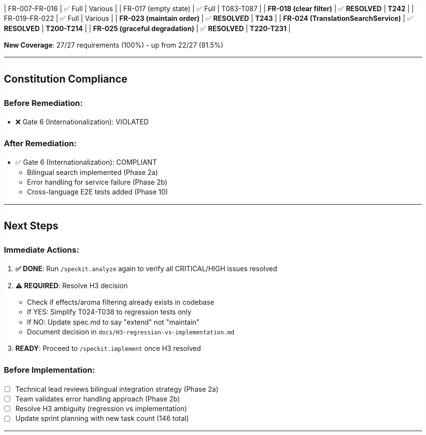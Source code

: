 | FR-007-FR-016 | ✅ Full | Various |
| FR-017 (empty state) | ✅ Full | T083-T087 |
| **FR-018 (clear filter)** | ✅ **RESOLVED** | **T242** |
| FR-019-FR-022 | ✅ Full | Various |
| **FR-023 (maintain order)** | ✅ **RESOLVED** | **T243** |
| **FR-024 (TranslationSearchService)** | ✅ **RESOLVED** | **T200-T214** |
| **FR-025 (graceful degradation)** | ✅ **RESOLVED** | **T220-T231** |

**New Coverage**: 27/27 requirements (100%) - up from 22/27 (81.5%)

---

## Constitution Compliance

### Before Remediation:
- ❌ Gate 6 (Internationalization): VIOLATED

### After Remediation:
- ✅ Gate 6 (Internationalization): COMPLIANT
  - Bilingual search implemented (Phase 2a)
  - Error handling for service failure (Phase 2b)
  - Cross-language E2E tests added (Phase 10)

---

## Next Steps

### Immediate Actions:

1. **✅ DONE**: Run `/speckit.analyze` again to verify all CRITICAL/HIGH issues resolved

2. **⚠️ REQUIRED**: Resolve H3 decision
   - Check if effects/aroma filtering already exists in codebase
   - If YES: Simplify T024-T038 to regression tests only
   - If NO: Update spec.md to say "extend" not "maintain"
   - Document decision in `docs/H3-regression-vs-implementation.md`

3. **READY**: Proceed to `/speckit.implement` once H3 resolved

### Before Implementation:

- [ ] Technical lead reviews bilingual integration strategy (Phase 2a)
- [ ] Team validates error handling approach (Phase 2b)
- [ ] Resolve H3 ambiguity (regression vs implementation)
- [ ] Update sprint planning with new task count (146 total)

---

